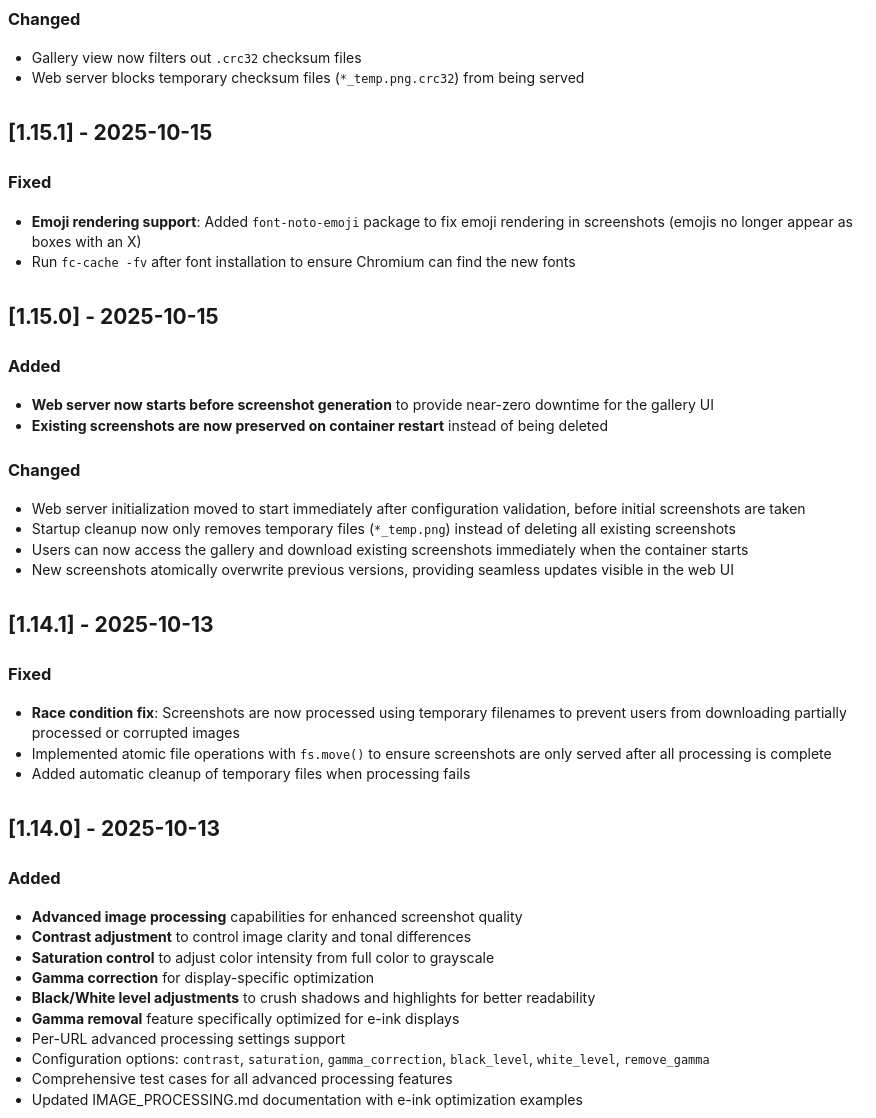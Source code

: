 ### Changed
- Gallery view now filters out `.crc32` checksum files
- Web server blocks temporary checksum files (`*_temp.png.crc32`) from being served

## [1.15.1] - 2025-10-15

### Fixed
- **Emoji rendering support**: Added `font-noto-emoji` package to fix emoji rendering in screenshots (emojis no longer appear as boxes with an X)
- Run `fc-cache -fv` after font installation to ensure Chromium can find the new fonts

## [1.15.0] - 2025-10-15

### Added
- **Web server now starts before screenshot generation** to provide near-zero downtime for the gallery UI
- **Existing screenshots are now preserved on container restart** instead of being deleted

### Changed
- Web server initialization moved to start immediately after configuration validation, before initial screenshots are taken
- Startup cleanup now only removes temporary files (`*_temp.png`) instead of deleting all existing screenshots
- Users can now access the gallery and download existing screenshots immediately when the container starts
- New screenshots atomically overwrite previous versions, providing seamless updates visible in the web UI

## [1.14.1] - 2025-10-13

### Fixed
- **Race condition fix**: Screenshots are now processed using temporary filenames to prevent users from downloading partially processed or corrupted images
- Implemented atomic file operations with `fs.move()` to ensure screenshots are only served after all processing is complete
- Added automatic cleanup of temporary files when processing fails


## [1.14.0] - 2025-10-13

### Added
- **Advanced image processing** capabilities for enhanced screenshot quality
- **Contrast adjustment** to control image clarity and tonal differences
- **Saturation control** to adjust color intensity from full color to grayscale
- **Gamma correction** for display-specific optimization
- **Black/White level adjustments** to crush shadows and highlights for better readability
- **Gamma removal** feature specifically optimized for e-ink displays
- Per-URL advanced processing settings support
- Configuration options: `contrast`, `saturation`, `gamma_correction`, `black_level`, `white_level`, `remove_gamma`
- Comprehensive test cases for all advanced processing features
- Updated IMAGE_PROCESSING.md documentation with e-ink optimization examples
